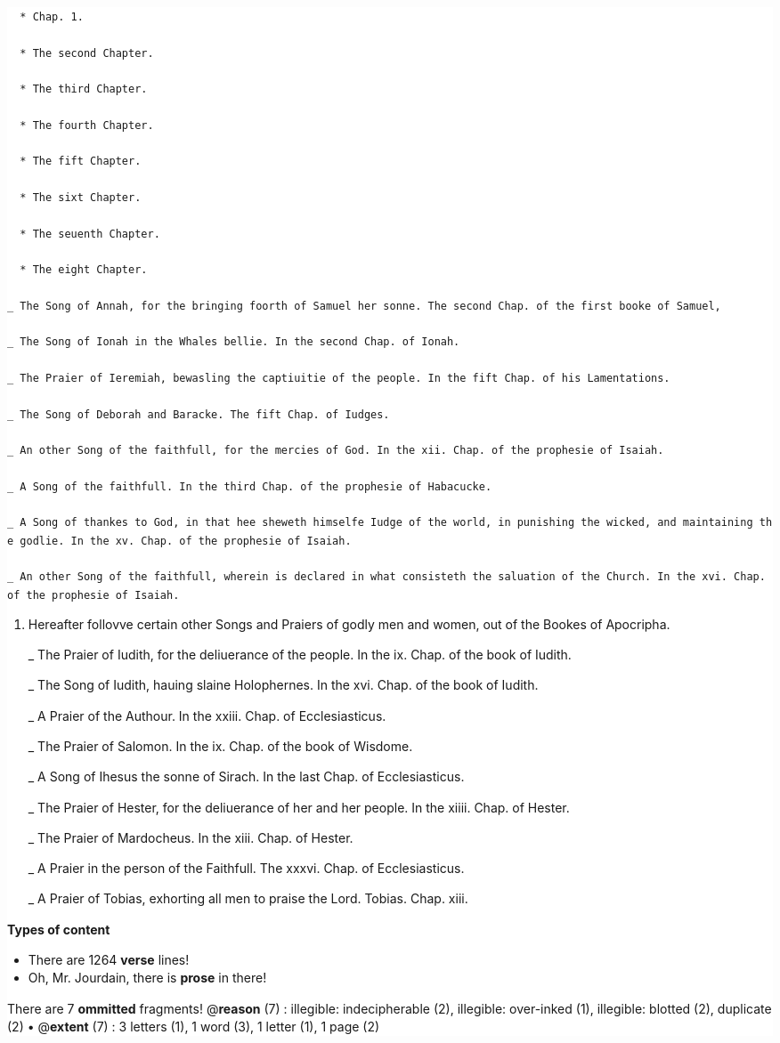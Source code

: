       * Chap. 1.

      * The second Chapter.

      * The third Chapter.

      * The fourth Chapter.

      * The fift Chapter.

      * The sixt Chapter.

      * The seuenth Chapter.

      * The eight Chapter.

    _ The Song of Annah, for the bringing foorth of Samuel her sonne. The second Chap. of the first booke of Samuel,

    _ The Song of Ionah in the Whales bellie. In the second Chap. of Ionah.

    _ The Praier of Ieremiah, bewasling the captiuitie of the people. In the fift Chap. of his Lamentations.

    _ The Song of Deborah and Baracke. The fift Chap. of Iudges.

    _ An other Song of the faithfull, for the mercies of God. In the xii. Chap. of the prophesie of Isaiah.

    _ A Song of the faithfull. In the third Chap. of the prophesie of Habacucke.

    _ A Song of thankes to God, in that hee sheweth himselfe Iudge of the world, in punishing the wicked, and maintaining the godlie. In the xv. Chap. of the prophesie of Isaiah.

    _ An other Song of the faithfull, wherein is declared in what consisteth the saluation of the Church. In the xvi. Chap. of the prophesie of Isaiah.

1. Hereafter follovve certain other Songs and Praiers of godly men and women, out of the Bookes of Apocripha.

    _ The Praier of Iudith, for the deliuerance of the people. In the ix. Chap. of the book of Iudith.

    _ The Song of Iudith, hauing slaine Holophernes. In the xvi. Chap. of the book of Iudith.

    _ A Praier of the Authour. In the xxiii. Chap. of Ecclesiasticus.

    _ The Praier of Salomon. In the ix. Chap. of the book of Wisdome.

    _ A Song of Ihesus the sonne of Sirach. In the last Chap. of Ecclesiasticus.

    _ The Praier of Hester, for the deliuerance of her and her people. In the xiiii. Chap. of Hester.

    _ The Praier of Mardocheus. In the xiii. Chap. of Hester.

    _ A Praier in the person of the Faithfull. The xxxvi. Chap. of Ecclesiasticus.

    _ A Praier of Tobias, exhorting all men to praise the Lord. Tobias. Chap. xiii.

**Types of content**

  * There are 1264 **verse** lines!
  * Oh, Mr. Jourdain, there is **prose** in there!

There are 7 **ommitted** fragments! 
 @__reason__ (7) : illegible: indecipherable (2), illegible: over-inked (1), illegible: blotted (2), duplicate (2)  •  @__extent__ (7) : 3 letters (1), 1 word (3), 1 letter (1), 1 page (2)
